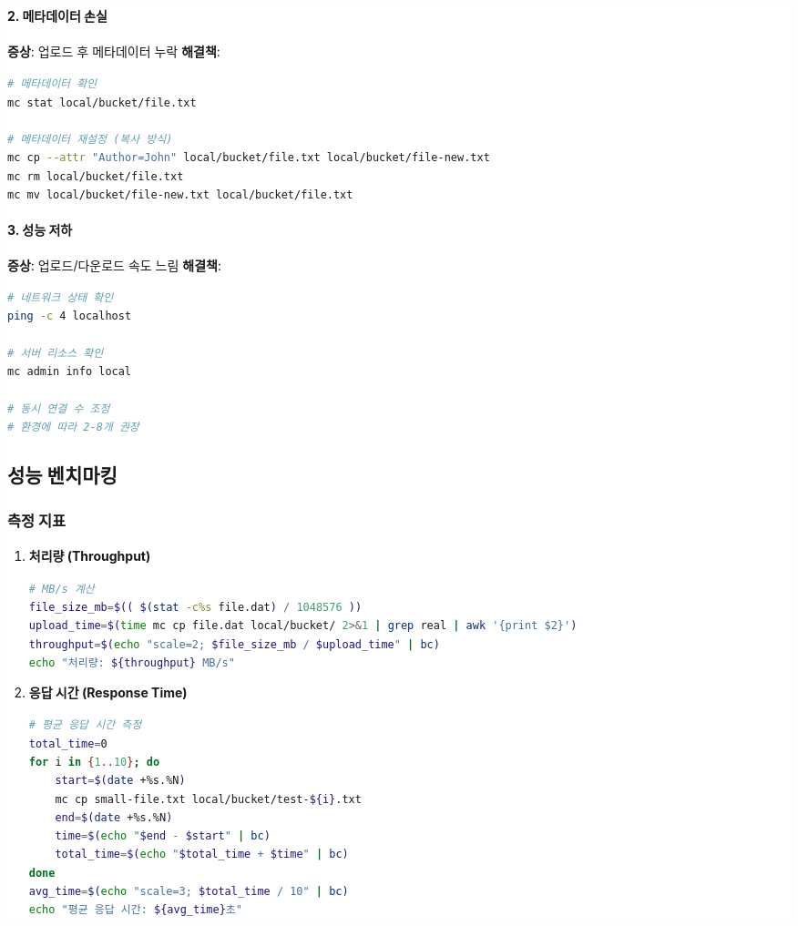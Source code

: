 #### 2. 메타데이터 손실
**증상**: 업로드 후 메타데이터 누락
**해결책**:
```bash
# 메타데이터 확인
mc stat local/bucket/file.txt

# 메타데이터 재설정 (복사 방식)
mc cp --attr "Author=John" local/bucket/file.txt local/bucket/file-new.txt
mc rm local/bucket/file.txt
mc mv local/bucket/file-new.txt local/bucket/file.txt
```

#### 3. 성능 저하
**증상**: 업로드/다운로드 속도 느림
**해결책**:
```bash
# 네트워크 상태 확인
ping -c 4 localhost

# 서버 리소스 확인
mc admin info local

# 동시 연결 수 조정
# 환경에 따라 2-8개 권장
```

## 성능 벤치마킹

### 측정 지표

1. **처리량 (Throughput)**
   ```bash
   # MB/s 계산
   file_size_mb=$(( $(stat -c%s file.dat) / 1048576 ))
   upload_time=$(time mc cp file.dat local/bucket/ 2>&1 | grep real | awk '{print $2}')
   throughput=$(echo "scale=2; $file_size_mb / $upload_time" | bc)
   echo "처리량: ${throughput} MB/s"
   ```

2. **응답 시간 (Response Time)**
   ```bash
   # 평균 응답 시간 측정
   total_time=0
   for i in {1..10}; do
       start=$(date +%s.%N)
       mc cp small-file.txt local/bucket/test-${i}.txt
       end=$(date +%s.%N)
       time=$(echo "$end - $start" | bc)
       total_time=$(echo "$total_time + $time" | bc)
   done
   avg_time=$(echo "scale=3; $total_time / 10" | bc)
   echo "평균 응답 시간: ${avg_time}초"
   ```
